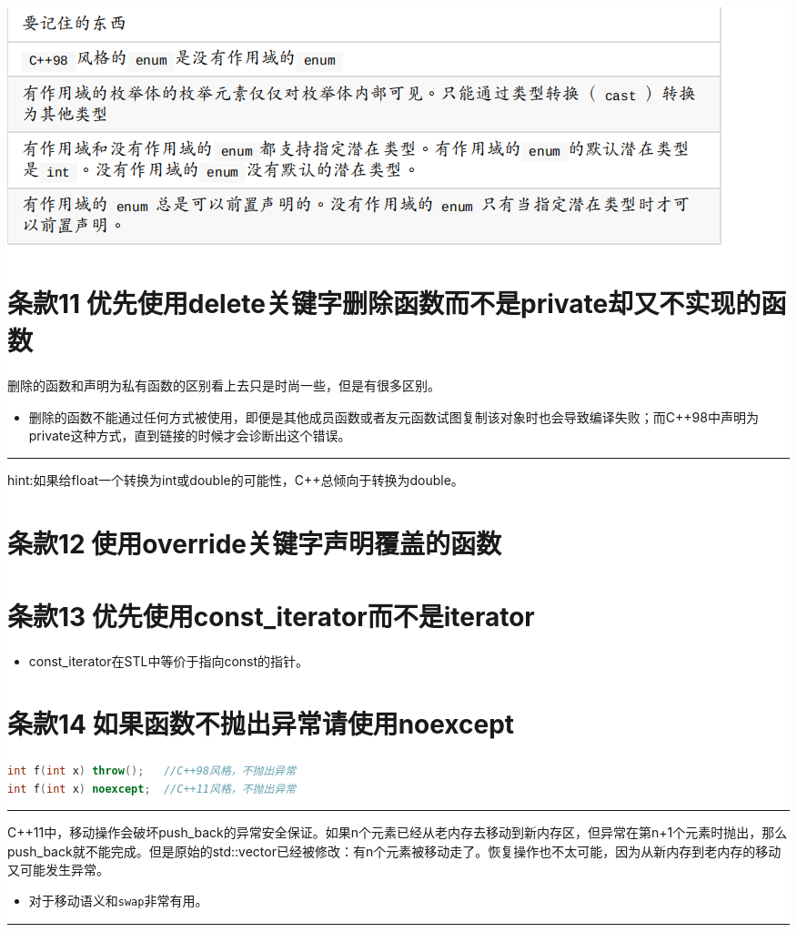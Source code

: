 
![image-20220304172621247](dependence/image-20220304172621247.png)



# 条款11 优先使用delete关键字删除函数而不是private却又不实现的函数

删除的函数和声明为私有函数的区别看上去只是时尚一些，但是有很多区别。

- 删除的函数不能通过任何方式被使用，即便是其他成员函数或者友元函数试图复制该对象时也会导致编译失败；而C++98中声明为private这种方式，直到链接的时候才会诊断出这个错误。

---

hint:如果给float一个转换为int或double的可能性，C++总倾向于转换为double。



# 条款12 使用override关键字声明覆盖的函数



# 条款13 优先使用const_iterator而不是iterator

- const_iterator在STL中等价于指向const的指针。



# 条款14 如果函数不抛出异常请使用noexcept

```cpp
int f(int x) throw();	//C++98风格，不抛出异常
int f(int x) noexcept;	//C++11风格，不抛出异常
```

---

C++11中，移动操作会破坏push_back的异常安全保证。如果n个元素已经从老内存去移动到新内存区，但异常在第n+1个元素时抛出，那么push_back就不能完成。但是原始的std::vector已经被修改：有n个元素被移动走了。恢复操作也不太可能，因为从新内存到老内存的移动又可能发生异常。

- 对于移动语义和`swap`非常有用。

---